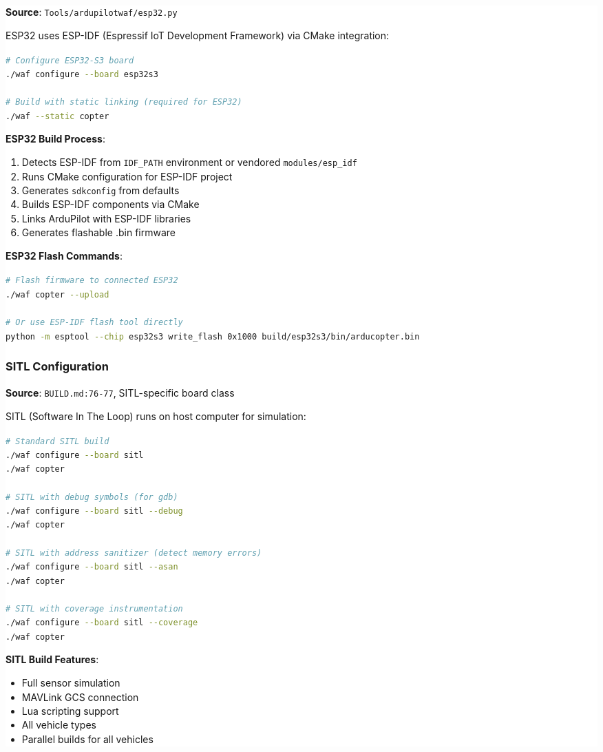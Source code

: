 **Source**: `Tools/ardupilotwaf/esp32.py`

ESP32 uses ESP-IDF (Espressif IoT Development Framework) via CMake integration:

```bash
# Configure ESP32-S3 board
./waf configure --board esp32s3

# Build with static linking (required for ESP32)
./waf --static copter
```

**ESP32 Build Process**:
1. Detects ESP-IDF from `IDF_PATH` environment or vendored `modules/esp_idf`
2. Runs CMake configuration for ESP-IDF project
3. Generates `sdkconfig` from defaults
4. Builds ESP-IDF components via CMake
5. Links ArduPilot with ESP-IDF libraries
6. Generates flashable .bin firmware

**ESP32 Flash Commands**:
```bash
# Flash firmware to connected ESP32
./waf copter --upload

# Or use ESP-IDF flash tool directly
python -m esptool --chip esp32s3 write_flash 0x1000 build/esp32s3/bin/arducopter.bin
```

### SITL Configuration

**Source**: `BUILD.md:76-77`, SITL-specific board class

SITL (Software In The Loop) runs on host computer for simulation:

```bash
# Standard SITL build
./waf configure --board sitl
./waf copter

# SITL with debug symbols (for gdb)
./waf configure --board sitl --debug
./waf copter

# SITL with address sanitizer (detect memory errors)
./waf configure --board sitl --asan
./waf copter

# SITL with coverage instrumentation
./waf configure --board sitl --coverage
./waf copter
```

**SITL Build Features**:
- Full sensor simulation
- MAVLink GCS connection
- Lua scripting support
- All vehicle types
- Parallel builds for all vehicles
